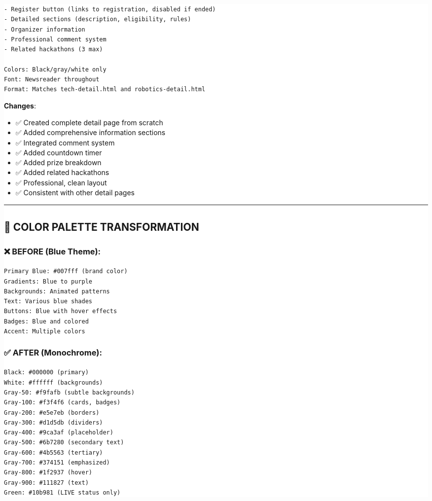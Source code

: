 ```
- Register button (links to registration, disabled if ended)
- Detailed sections (description, eligibility, rules)
- Organizer information
- Professional comment system
- Related hackathons (3 max)

Colors: Black/gray/white only
Font: Newsreader throughout
Format: Matches tech-detail.html and robotics-detail.html
```

**Changes**:

- ✅ Created complete detail page from scratch
- ✅ Added comprehensive information sections
- ✅ Integrated comment system
- ✅ Added countdown timer
- ✅ Added prize breakdown
- ✅ Added related hackathons
- ✅ Professional, clean layout
- ✅ Consistent with other detail pages

---

## 🎨 COLOR PALETTE TRANSFORMATION

### ❌ BEFORE (Blue Theme):

```
Primary Blue: #007fff (brand color)
Gradients: Blue to purple
Backgrounds: Animated patterns
Text: Various blue shades
Buttons: Blue with hover effects
Badges: Blue and colored
Accent: Multiple colors
```

### ✅ AFTER (Monochrome):

```
Black: #000000 (primary)
White: #ffffff (backgrounds)
Gray-50: #f9fafb (subtle backgrounds)
Gray-100: #f3f4f6 (cards, badges)
Gray-200: #e5e7eb (borders)
Gray-300: #d1d5db (dividers)
Gray-400: #9ca3af (placeholder)
Gray-500: #6b7280 (secondary text)
Gray-600: #4b5563 (tertiary)
Gray-700: #374151 (emphasized)
Gray-800: #1f2937 (hover)
Gray-900: #111827 (text)
Green: #10b981 (LIVE status only)
```
